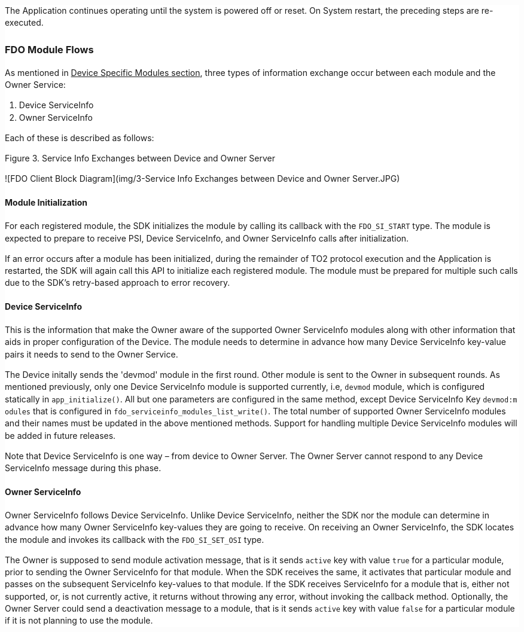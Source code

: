 The Application continues operating until the system is powered off or reset. On System restart, the preceding steps are re-executed.

### FDO Module Flows
As mentioned in [Device Specific Modules section](#device-specific-modules), three types of information exchange occur between each module and the Owner Service:

1.	Device ServiceInfo
2.	Owner ServiceInfo

Each of these is described as follows:

Figure 3.	Service Info Exchanges between Device and Owner Server

![FDO Client Block Diagram](img/3-Service Info Exchanges between Device and Owner Server.JPG)

#### Module Initialization
For each registered module, the SDK initializes the module by calling its callback with the `FDO_SI_START` type. The module is expected to prepare to receive PSI, Device ServiceInfo, and Owner ServiceInfo calls after initialization.

If an error occurs after a module has been initialized, during the remainder of TO2 protocol execution and the Application is restarted, the SDK will again call this API to initialize each registered module. The module must be prepared for multiple such calls due to the SDK’s retry-based approach to error recovery.

#### Device ServiceInfo
This is the information that make the Owner aware of the supported Owner ServiceInfo modules along with other information that aids in proper configuration of the Device. The module needs to determine in advance how many Device ServiceInfo key-value pairs it needs to send to the Owner Service.

The Device initally sends the 'devmod' module in the first round. Other module is sent to the Owner in subsequent rounds. As mentioned previously, only one Device ServiceInfo module is supported currently, i.e, `devmod` module, which is configured statically in `app_initialize()`. All but one parameters are configured in the same method, except Device ServiceInfo Key `devmod:modules` that is configured in `fdo_serviceinfo_modules_list_write()`. The total number of supported Owner ServiceInfo modules and their names must be updated in the above mentioned methods. Support for handling multiple Device ServiceInfo modules will be added in future releases.

Note that Device ServiceInfo is one way – from device to Owner Server. The Owner Server cannot respond to any Device ServiceInfo message during this phase.

#### Owner ServiceInfo
Owner ServiceInfo follows Device ServiceInfo. Unlike Device ServiceInfo, neither the SDK nor the module can determine in advance how many Owner ServiceInfo key-values they are going to receive. On receiving an Owner ServiceInfo, the SDK locates the module and invokes its callback with the `FDO_SI_SET_OSI` type.

The Owner is supposed to send module activation message, that is it sends `active` key with value `true` for a particular module, prior to sending the Owner ServiceInfo for that module. When the SDK receives the same, it activates that particular module and passes on the subsequent ServiceInfo key-values to that module. If the SDK receives ServiceInfo for a module that is, either not supported, or, is not currently active, it returns without throwing any error, without invoking the callback method. Optionally, the Owner Server could send a deactivation message to a module, that is it sends `active` key with value `false` for a particular module if it is not planning to use the module.
